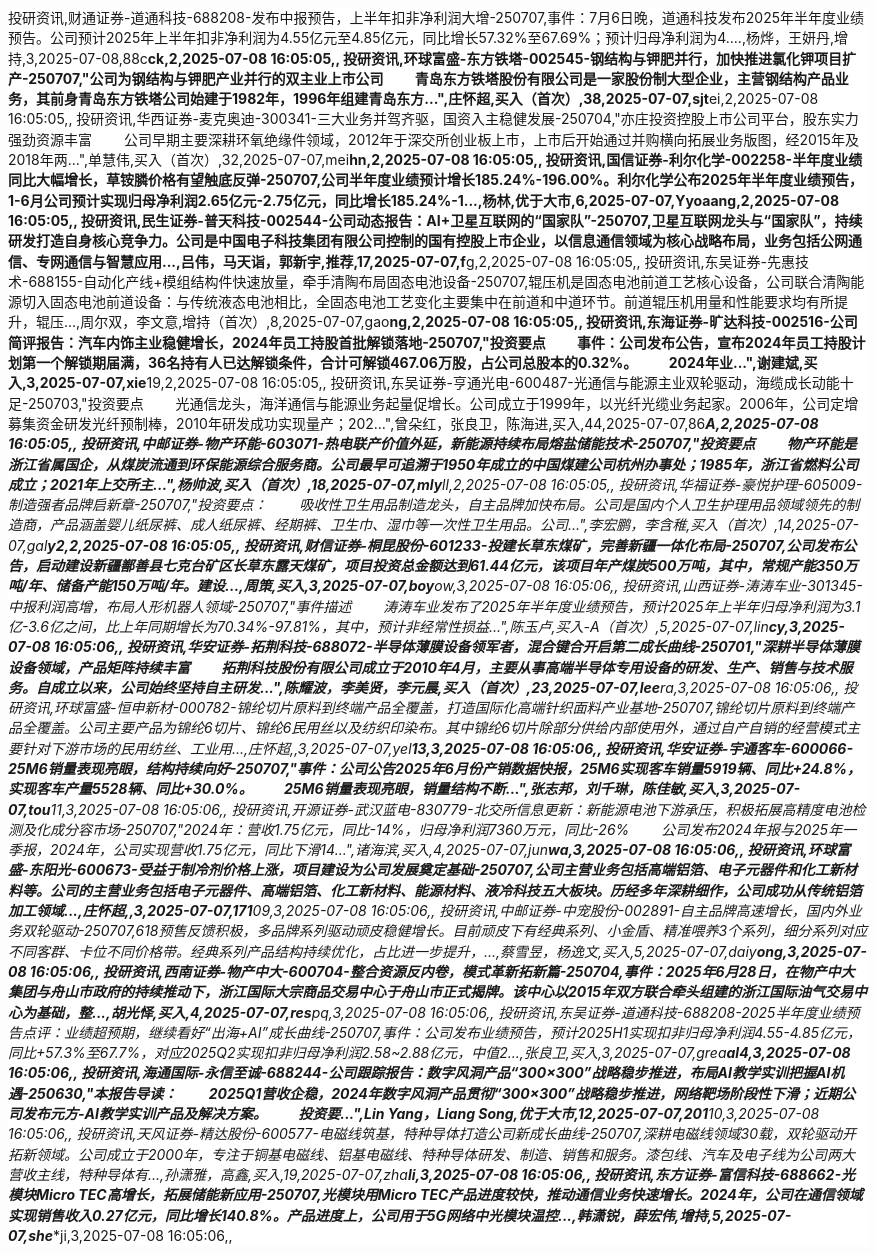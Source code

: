 投研资讯,财通证券-道通科技-688208-发布中报预告，上半年扣非净利润大增-250707,事件：7月6日晚，道通科技发布2025年半年度业绩预告。公司预计2025年上半年扣非净利润为4.55亿元至4.85亿元，同比增长57.32%至67.69%；预计归母净利润为4....,杨烨，王妍丹,增持,3,2025-07-08,88c****ck,2,2025-07-08 16:05:05,,
投研资讯,环球富盛-东方铁塔-002545-钢结构与钾肥并行，加快推进氯化钾项目扩产-250707,"公司为钢结构与钾肥产业并行的双主业上市公司
　　青岛东方铁塔股份有限公司是一家股份制大型企业，主营钢结构产品业务，其前身青岛东方铁塔公司始建于1982年，1996年组建青岛东方...",庄怀超,买入（首次）,38,2025-07-07,sjt****ei,2,2025-07-08 16:05:05,,
投研资讯,华西证券-麦克奥迪-300341-三大业务并驾齐驱，国资入主稳健发展-250704,"亦庄投资控股上市公司平台，股东实力强劲资源丰富
　　公司早期主要深耕环氧绝缘件领域，2012年于深交所创业板上市，上市后开始通过并购横向拓展业务版图，经2015年及2018年两...",单慧伟,买入（首次）,32,2025-07-07,mei****hn,2,2025-07-08 16:05:05,,
投研资讯,国信证券-利尔化学-002258-半年度业绩同比大幅增长，草铵膦价格有望触底反弹-250707,公司半年度业绩预计增长185.24%-196.00%。利尔化学公布2025年半年度业绩预告，1-6月公司预计实现归母净利润2.65亿元-2.75亿元，同比增长185.24%-1...,杨林,优于大市,6,2025-07-07,Yyoa******ang,2,2025-07-08 16:05:05,,
投研资讯,民生证券-普天科技-002544-公司动态报告：AI+卫星互联网的“国家队”-250707,卫星互联网龙头与“国家队”，持续研发打造自身核心竞争力。公司是中国电子科技集团有限公司控制的国有控股上市企业，以信息通信领域为核心战略布局，业务包括公网通信、专网通信与智慧应用...,吕伟，马天诣，郭新宇,推荐,17,2025-07-07,f**g,2,2025-07-08 16:05:05,,
投研资讯,东吴证券-先惠技术-688155-自动化产线+模组结构件快速放量，牵手清陶布局固态电池设备-250707,辊压机是固态电池前道工艺核心设备，公司联合清陶能源切入固态电池前道设备：与传统液态电池相比，全固态电池工艺变化主要集中在前道和中道环节。前道辊压机用量和性能要求均有所提升，辊压...,周尔双，李文意,增持（首次）,8,2025-07-07,gao****ng,2,2025-07-08 16:05:05,,
投研资讯,东海证券-旷达科技-002516-公司简评报告：汽车内饰主业稳健增长，2024年员工持股首批解锁落地-250707,"投资要点
　　事件：公司发布公告，宣布2024年员工持股计划第一个解锁期届满，36名持有人已达解锁条件，合计可解锁467.06万股，占公司总股本的0.32%。
　　2024年业...",谢建斌,买入,3,2025-07-07,xie****19,2,2025-07-08 16:05:05,,
投研资讯,东吴证券-亨通光电-600487-光通信与能源主业双轮驱动，海缆成长动能十足-250703,"投资要点
　　光通信龙头，海洋通信与能源业务起量促增长。公司成立于1999年，以光纤光缆业务起家。2006年，公司定增募集资金研发光纤预制棒，2010年研发成功实现量产；202...",曾朵红，张良卫，陈海进,买入,44,2025-07-07,86***A,2,2025-07-08 16:05:05,,
投研资讯,中邮证券-物产环能-603071-热电联产价值外延，新能源持续布局熔盐储能技术-250707,"投资要点
　　物产环能是浙江省属国企，从煤炭流通到环保能源综合服务商。公司最早可追溯于1950年成立的中国煤建公司杭州办事处；1985年，浙江省燃料公司成立；2021年上交所主...",杨帅波,买入（首次）,18,2025-07-07,mly****ll,2,2025-07-08 16:05:05,,
投研资讯,华福证券-豪悦护理-605009-制造强者品牌启新章-250707,"投资要点：
　　吸收性卫生用品制造龙头，自主品牌加快布局。公司是国内个人卫生护理用品领域领先的制造商，产品涵盖婴儿纸尿裤、成人纸尿裤、经期裤、卫生巾、湿巾等一次性卫生用品。公司...",李宏鹏，李含稚,买入（首次）,14,2025-07-07,gal****y2,2,2025-07-08 16:05:05,,
投研资讯,财信证券-桐昆股份-601233-投建长草东煤矿，完善新疆一体化布局-250707,公司发布公告，启动建设新疆鄯善县七克台矿区长草东露天煤矿，项目投资总金额达到61.44亿元，该项目年产煤炭500万吨，其中，常规产能350万吨/年、储备产能150万吨/年。建设...,周策,买入,3,2025-07-07,boy****ow,3,2025-07-08 16:05:06,,
投研资讯,山西证券-涛涛车业-301345-中报利润高增，布局人形机器人领域-250707,"事件描述
　　涛涛车业发布了2025年半年度业绩预告，预计2025年上半年归母净利润为3.1亿-3.6亿之间，比上年同期增长为70.34%-97.81%，其中，预计非经常性损益...",陈玉卢,买入-A（首次）,5,2025-07-07,lin****cy,3,2025-07-08 16:05:06,,
投研资讯,华安证券-拓荆科技-688072-半导体薄膜设备领军者，混合键合开启第二成长曲线-250701,"深耕半导体薄膜设备领域，产品矩阵持续丰富
　　拓荆科技股份有限公司成立于2010年4月，主要从事高端半导体专用设备的研发、生产、销售与技术服务。自成立以来，公司始终坚持自主研发...",陈耀波，李美贤，李元晨,买入（首次）,23,2025-07-07,lee****ra,3,2025-07-08 16:05:06,,
投研资讯,环球富盛-恒申新材-000782-锦纶切片原料到终端产品全覆盖，打造国际化高端针织面料产业基地-250707,锦纶切片原料到终端产品全覆盖。公司主要产品为锦纶6切片、锦纶6民用丝以及纺织印染布。其中锦纶6切片除部分供给内部使用外，通过自产自销的经营模式主要针对下游市场的民用纺丝、工业用...,庄怀超,,3,2025-07-07,yel****13,3,2025-07-08 16:05:06,,
投研资讯,华安证券-宇通客车-600066-25M6销量表现亮眼，结构持续向好-250707,"事件：公司公告2025年6月份产销数据快报，25M6实现客车销量5919辆、同比+24.8%，实现客车产量5528辆、同比+30.0%。
　　25M6销量表现亮眼，销量结构不断...",张志邦，刘千琳，陈佳敏,买入,3,2025-07-07,tou****11,3,2025-07-08 16:05:06,,
投研资讯,开源证券-武汉蓝电-830779-北交所信息更新：新能源电池下游承压，积极拓展高精度电池检测及化成分容市场-250707,"2024年：营收1.75亿元，同比-14%，归母净利润7360万元，同比-26%
　　公司发布2024年报与2025年一季报，2024年，公司实现营收1.75亿元，同比下滑14...",诸海滨,买入,4,2025-07-07,jun****wa,3,2025-07-08 16:05:06,,
投研资讯,环球富盛-东阳光-600673-受益于制冷剂价格上涨，项目建设为公司发展奠定基础-250707,公司主营业务包括高端铝箔、电子元器件和化工新材料等。公司的主营业务包括电子元器件、高端铝箔、化工新材料、能源材料、液冷科技五大板块。历经多年深耕细作，公司成功从传统铝箔加工领域...,庄怀超,,3,2025-07-07,171****09,3,2025-07-08 16:05:06,,
投研资讯,中邮证券-中宠股份-002891-自主品牌高速增长，国内外业务双轮驱动-250707,618预售反馈积极，多品牌系列驱动顽皮稳健增长。目前顽皮下有经典系列、小金盾、精准喂养3个系列，细分系列对应不同客群、卡位不同价格带。经典系列产品结构持续优化，占比进一步提升，...,蔡雪昱，杨逸文,买入,5,2025-07-07,daiy******ong,3,2025-07-08 16:05:06,,
投研资讯,西南证券-物产中大-600704-整合资源反内卷，模式革新拓新篇-250704,事件：2025年6月28日，在物产中大集团与舟山市政府的持续推动下，浙江国际大宗商品交易中心于舟山市正式揭牌。该中心以2015年双方联合牵头组建的浙江国际油气交易中心为基础，整...,胡光怿,买入,4,2025-07-07,res****pq,3,2025-07-08 16:05:06,,
投研资讯,东吴证券-道通科技-688208-2025半年度业绩预告点评：业绩超预期，继续看好“出海+AI”成长曲线-250707,事件：公司发布业绩预告，预计2025H1实现扣非归母净利润4.55-4.85亿元，同比+57.3%至67.7%，对应2025Q2实现扣非归母净利润2.58~2.88亿元，中值2...,张良卫,买入,3,2025-07-07,grea******al4,3,2025-07-08 16:05:06,,
投研资讯,海通国际-永信至诚-688244-公司跟踪报告：数字风洞产品“300×300”战略稳步推进，布局AI教学实训把握AI机遇-250630,"本报告导读：
　　2025Q1营收企稳，2024年数字风洞产品贯彻“300×300”战略稳步推进，网络靶场阶段性下滑；近期公司发布元方-AI教学实训产品及解决方案。
　　投资要...",Lin Yang，Liang Song,优于大市,12,2025-07-07,201****10,3,2025-07-08 16:05:06,,
投研资讯,天风证券-精达股份-600577-电磁线筑基，特种导体打造公司新成长曲线-250707,深耕电磁线领域30载，双轮驱动开拓新领域。公司成立于2000年，专注于铜基电磁线、铝基电磁线、特种导体研发、制造、销售和服务。漆包线、汽车及电子线为公司两大营收主线，特种导体有...,孙潇雅，高鑫,买入,19,2025-07-07,zha****li,3,2025-07-08 16:05:06,,
投研资讯,东方证券-富信科技-688662-光模块Micro TEC高增长，拓展储能新应用-250707,光模块用Micro TEC产品进度较快，推动通信业务快速增长。2024年，公司在通信领域实现销售收入0.27亿元，同比增长140.8%。产品进度上，公司用于5G网络中光模块温控...,韩潇锐，薛宏伟,增持,5,2025-07-07,she****ji,3,2025-07-08 16:05:06,,